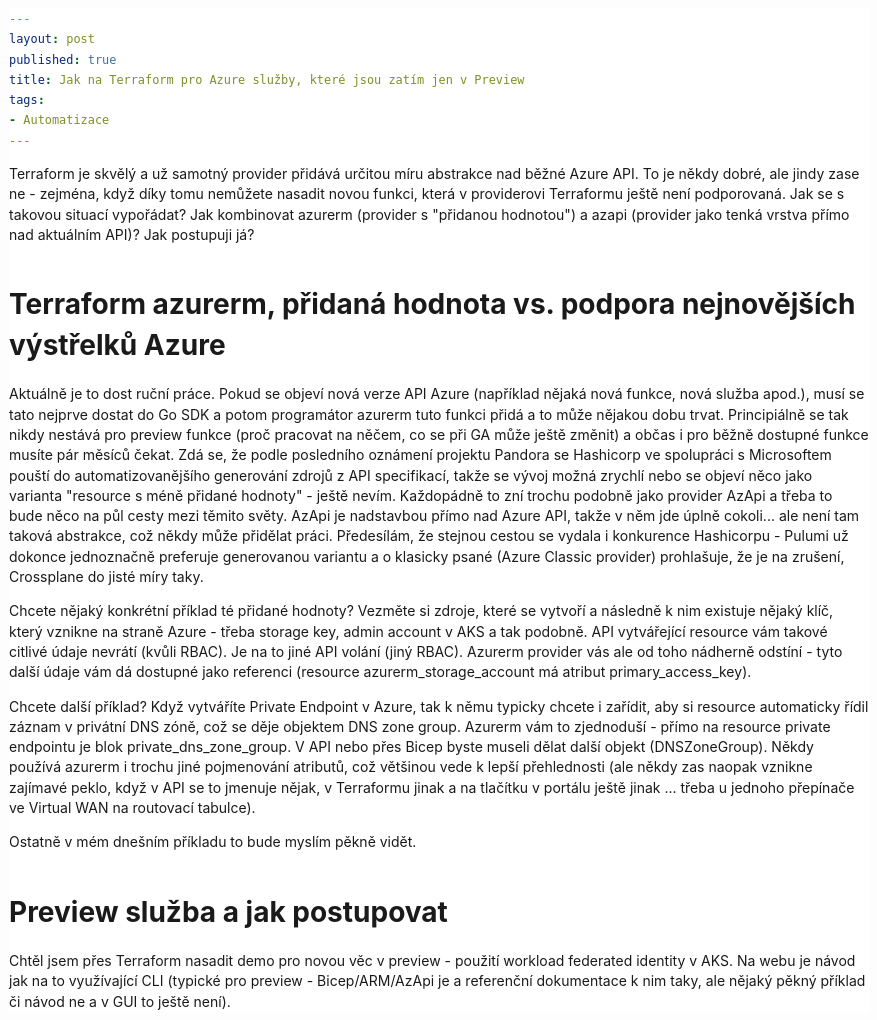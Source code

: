 ```yaml
---
layout: post
published: true
title: Jak na Terraform pro Azure služby, které jsou zatím jen v Preview
tags:
- Automatizace
---
```

Terraform je skvělý a už samotný provider přidává určitou míru abstrakce nad běžné Azure API. To je někdy dobré, ale jindy zase ne - zejména, když díky tomu nemůžete nasadit novou funkci, která v providerovi Terraformu ještě není podporovaná. Jak se s takovou situací vypořádat? Jak kombinovat azurerm (provider s "přidanou hodnotou") a azapi (provider jako tenká vrstva přímo nad aktuálním API)? Jak postupuji já?

# Terraform azurerm, přidaná hodnota vs. podpora nejnovějších výstřelků Azure
Aktuálně je to dost ruční práce. Pokud se objeví nová verze API Azure (například nějaká nová funkce, nová služba apod.), musí se tato nejprve dostat do Go SDK a potom programátor azurerm tuto funkci přidá a to může nějakou dobu trvat. Principiálně se tak nikdy nestává pro preview funkce (proč pracovat na něčem, co se při GA může ještě změnit) a občas i pro běžně dostupné funkce musíte pár měsíců čekat. Zdá se, že podle posledního oznámení projektu Pandora se Hashicorp ve spolupráci s Microsoftem pouští do automatizovanějšího generování zdrojů z API specifikací, takže se vývoj možná zrychlí nebo se objeví něco jako varianta "resource s méně přidané hodnoty" - ještě nevím. Každopádně to zní trochu podobně jako provider AzApi a třeba to bude něco na půl cesty mezi těmito světy. AzApi je nadstavbou přímo nad Azure API, takže v něm jde úplně cokoli... ale není tam taková abstrakce, což někdy může přidělat práci. Předesílám, že stejnou cestou se vydala i konkurence Hashicorpu - Pulumi už dokonce jednoznačně preferuje generovanou variantu a o klasicky psané (Azure Classic provider) prohlašuje, že je na zrušení, Crossplane do jisté míry taky.

Chcete nějaký konkrétní příklad té přidané hodnoty? Vezměte si zdroje, které se vytvoří a následně k nim existuje nějaký klíč, který vznikne na straně Azure - třeba storage key, admin account v AKS a tak podobně. API vytvářející resource vám takové citlivé údaje nevrátí (kvůli RBAC). Je na to jiné API volání (jiný RBAC). Azurerm provider vás ale od toho nádherně odstíní - tyto další údaje vám dá dostupné jako referenci (resource azurerm_storage_account má atribut primary_access_key). 

Chcete další příklad? Když vytváříte Private Endpoint v Azure, tak k němu typicky chcete i zařídit, aby si resource automaticky řídil záznam v privátní DNS zóně, což se děje objektem DNS zone group. Azurerm vám to zjednoduší - přímo na resource private endpointu je blok private_dns_zone_group. V API nebo přes Bicep byste museli dělat další objekt (DNSZoneGroup). Někdy používá azurerm i trochu jiné pojmenování atributů, což většinou vede k lepší přehlednosti (ale někdy zas naopak vznikne zajímavé peklo, když v API se to jmenuje nějak, v Terraformu jinak a na tlačítku v portálu ještě jinak ... třeba u jednoho přepínače ve Virtual WAN na routovací tabulce).

Ostatně v mém dnešním příkladu to bude myslím pěkně vidět.

# Preview služba a jak postupovat
Chtěl jsem přes Terraform nasadit demo pro novou věc v preview - použití workload federated identity v AKS. Na webu je návod jak na to využívající CLI (typické pro preview - Bicep/ARM/AzApi je a referenční dokumentace k nim taky, ale nějaký pěkný příklad či návod ne a v GUI to ještě není).
